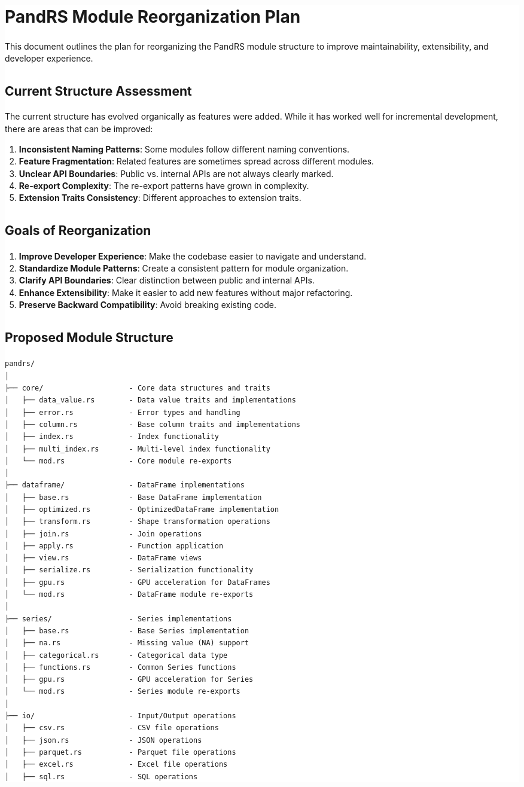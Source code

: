 # PandRS Module Reorganization Plan

This document outlines the plan for reorganizing the PandRS module structure to improve maintainability, extensibility, and developer experience.

## Current Structure Assessment

The current structure has evolved organically as features were added. While it has worked well for incremental development, there are areas that can be improved:

1. **Inconsistent Naming Patterns**: Some modules follow different naming conventions.
2. **Feature Fragmentation**: Related features are sometimes spread across different modules.
3. **Unclear API Boundaries**: Public vs. internal APIs are not always clearly marked.
4. **Re-export Complexity**: The re-export patterns have grown in complexity.
5. **Extension Traits Consistency**: Different approaches to extension traits.

## Goals of Reorganization

1. **Improve Developer Experience**: Make the codebase easier to navigate and understand.
2. **Standardize Module Patterns**: Create a consistent pattern for module organization.
3. **Clarify API Boundaries**: Clear distinction between public and internal APIs.
4. **Enhance Extensibility**: Make it easier to add new features without major refactoring.
5. **Preserve Backward Compatibility**: Avoid breaking existing code.

## Proposed Module Structure

```
pandrs/
│
├── core/                    - Core data structures and traits
│   ├── data_value.rs        - Data value traits and implementations
│   ├── error.rs             - Error types and handling
│   ├── column.rs            - Base column traits and implementations 
│   ├── index.rs             - Index functionality
│   ├── multi_index.rs       - Multi-level index functionality
│   └── mod.rs               - Core module re-exports
│
├── dataframe/               - DataFrame implementations
│   ├── base.rs              - Base DataFrame implementation
│   ├── optimized.rs         - OptimizedDataFrame implementation
│   ├── transform.rs         - Shape transformation operations
│   ├── join.rs              - Join operations
│   ├── apply.rs             - Function application
│   ├── view.rs              - DataFrame views
│   ├── serialize.rs         - Serialization functionality
│   ├── gpu.rs               - GPU acceleration for DataFrames
│   └── mod.rs               - DataFrame module re-exports
│
├── series/                  - Series implementations
│   ├── base.rs              - Base Series implementation
│   ├── na.rs                - Missing value (NA) support
│   ├── categorical.rs       - Categorical data type
│   ├── functions.rs         - Common Series functions
│   ├── gpu.rs               - GPU acceleration for Series
│   └── mod.rs               - Series module re-exports
│
├── io/                      - Input/Output operations
│   ├── csv.rs               - CSV file operations
│   ├── json.rs              - JSON operations
│   ├── parquet.rs           - Parquet file operations
│   ├── excel.rs             - Excel file operations
│   ├── sql.rs               - SQL operations
```